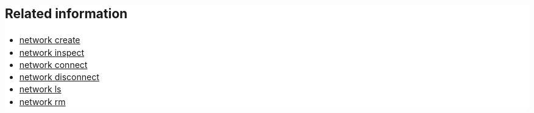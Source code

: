 ## Related information

* [network create](../../reference/commandline/network_create.md)
* [network inspect](../../reference/commandline/network_inspect.md)
* [network connect](../../reference/commandline/network_connect.md)
* [network disconnect](../../reference/commandline/network_disconnect.md)
* [network ls](../../reference/commandline/network_ls.md)
* [network rm](../../reference/commandline/network_rm.md)
